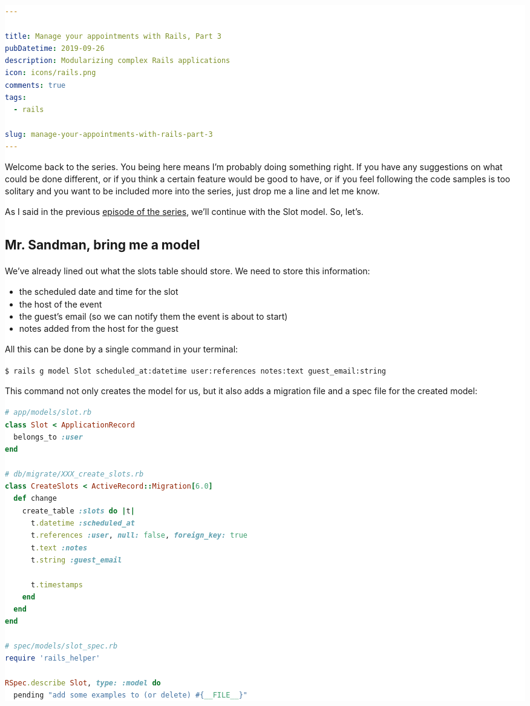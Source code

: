 ```yaml
---

title: Manage your appointments with Rails, Part 3
pubDatetime: 2019-09-26
description: Modularizing complex Rails applications
icon: icons/rails.png
comments: true
tags:
  - rails

slug: manage-your-appointments-with-rails-part-3
---
```


Welcome back to the series. You being here means I’m probably doing something right. If you have any suggestions on what could be done different, or if you think a certain feature would be good to have, or if you feel following the code samples is too solitary and you want to be included more into the series, just drop me a line and let me know.


As I said in the previous [episode of the series](/manage-your-appointments-with-rails-part-2/), we’ll continue with the Slot model. So, let’s.

## Mr. Sandman, bring me a model
We’ve already lined out what the slots table should store. We need to store this information:

 - the scheduled date and time for the slot
 - the host of the event
 - the guest’s email (so we can notify them the event is about to start)
 - notes added from the host for the guest

All this can be done by a single command in your terminal:


```bash
$ rails g model Slot scheduled_at:datetime user:references notes:text guest_email:string
```

This command not only creates the model for us, but it also adds a migration file and a spec file for the created model:

```ruby
# app/models/slot.rb
class Slot < ApplicationRecord
  belongs_to :user
end

# db/migrate/XXX_create_slots.rb
class CreateSlots < ActiveRecord::Migration[6.0]
  def change
    create_table :slots do |t|
      t.datetime :scheduled_at
      t.references :user, null: false, foreign_key: true
      t.text :notes
      t.string :guest_email

      t.timestamps
    end
  end
end

# spec/models/slot_spec.rb
require 'rails_helper'

RSpec.describe Slot, type: :model do
  pending "add some examples to (or delete) #{__FILE__}"
```